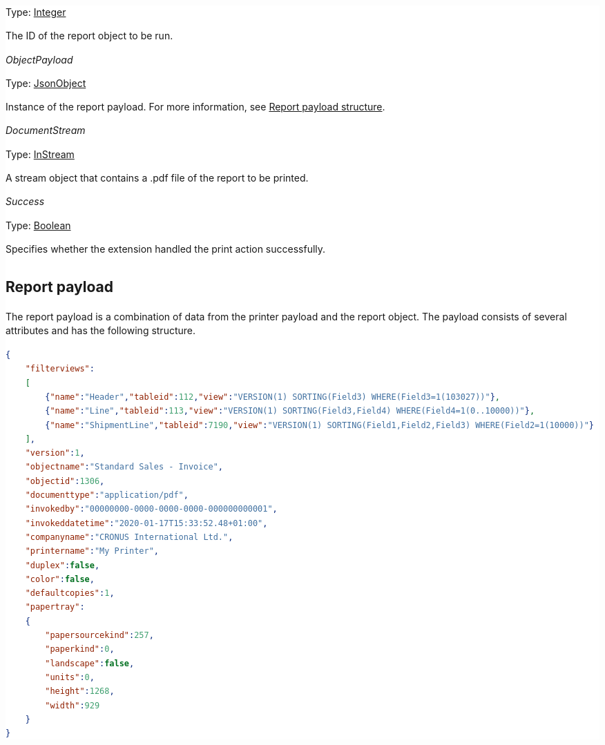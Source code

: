 Type: [Integer](methods-auto/integer/integer-data-type.md)

The ID of the report object to be run.

*ObjectPayload*

Type: [JsonObject](methods-auto/jsonobject/jsonobject-data-type.md)

Instance of the report payload. For more information, see [Report payload structure](#reportpayload).

*DocumentStream*

Type: [InStream](methods-auto/instream/instream-data-type.md)

A stream object that contains a .pdf file of the report to be printed.

*Success*

Type: [Boolean](methods-auto/boolean/boolean-data-type.md)

Specifies whether the extension handled the print action successfully.

## <a name="reportpayload"></a>Report payload

The report payload is a combination of data from the printer payload and the report object. The payload consists of several attributes and has the following structure.

```json
{
    "filterviews":
    [
        {"name":"Header","tableid":112,"view":"VERSION(1) SORTING(Field3) WHERE(Field3=1(103027))"},
        {"name":"Line","tableid":113,"view":"VERSION(1) SORTING(Field3,Field4) WHERE(Field4=1(0..10000))"},
        {"name":"ShipmentLine","tableid":7190,"view":"VERSION(1) SORTING(Field1,Field2,Field3) WHERE(Field2=1(10000))"}
    ],
    "version":1,
    "objectname":"Standard Sales - Invoice",
    "objectid":1306,
    "documenttype":"application/pdf",
    "invokedby":"00000000-0000-0000-0000-000000000001",
    "invokeddatetime":"2020-01-17T15:33:52.48+01:00",
    "companyname":"CRONUS International Ltd.",
    "printername":"My Printer",
    "duplex":false,
    "color":false,
    "defaultcopies":1,
    "papertray":
    {
        "papersourcekind":257,
        "paperkind":0,
        "landscape":false,
        "units":0,
        "height":1268,
        "width":929
    }
}

```
